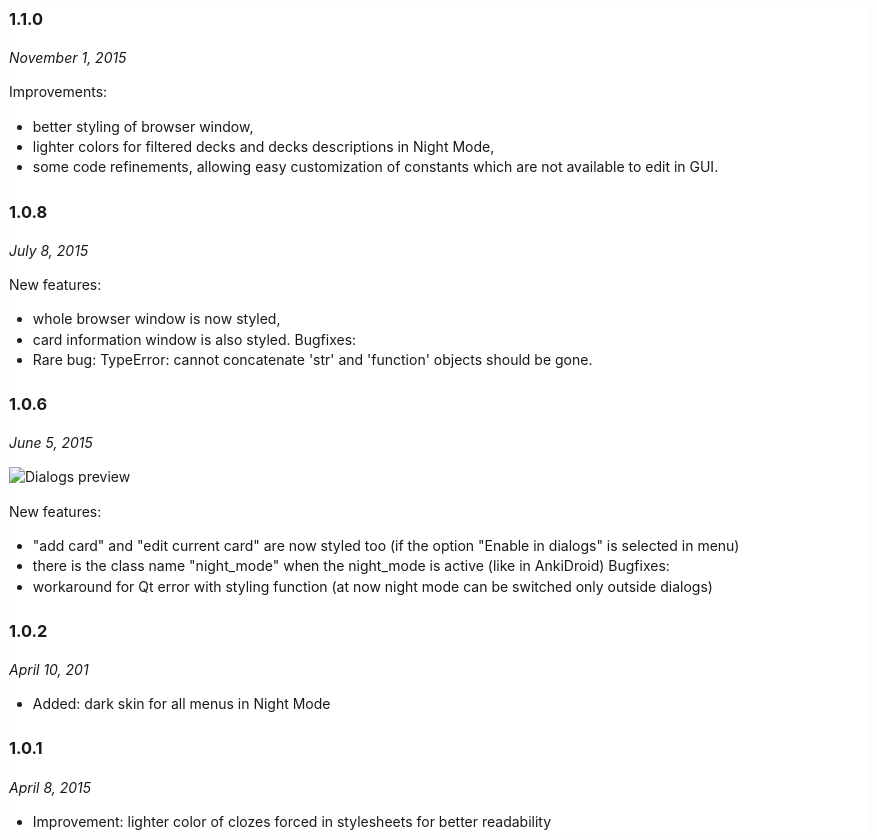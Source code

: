 ### 1.1.0
*November 1, 2015*

 Improvements:
 - better styling of browser window,
 - lighter colors for filtered decks and decks descriptions in Night Mode,
 - some code refinements, allowing easy customization of constants which are not available to edit in GUI.
 
### 1.0.8
*July 8, 2015*

 New features:
 - whole browser window is now styled,
 - card information window is also styled.
 Bugfixes:
 - Rare bug: TypeError: cannot concatenate 'str' and 'function' objects should be gone.
 
### 1.0.6
*June 5, 2015*

![Dialogs preview](https://raw.githubusercontent.com/krassowski/Anki-Night-Mode/master/new_dialogs_preview.png)

 New features:
 - "add card" and "edit current card" are now styled too (if the option "Enable in dialogs" is selected in menu)
 - there is the class name "night_mode" when the night_mode is active (like in AnkiDroid)
 Bugfixes:
 - workaround for Qt error with styling function (at now night mode can be switched only outside dialogs)
 
### 1.0.2
*April 10, 201*
 - Added: dark skin for all menus in Night Mode
 
### 1.0.1
*April 8, 2015*
 - Improvement: lighter color of clozes forced in stylesheets for better readability
